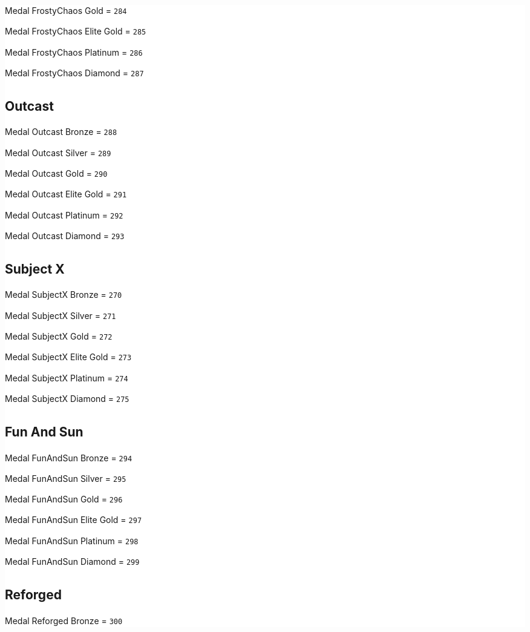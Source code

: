Medal FrostyChaos Gold = `284`

Medal FrostyChaos Elite Gold = `285`

Medal FrostyChaos Platinum = `286`

Medal FrostyChaos Diamond = `287`



## Outcast


Medal Outcast Bronze = `288`

Medal Outcast Silver = `289`

Medal Outcast Gold = `290`

Medal Outcast Elite Gold = `291`

Medal Outcast Platinum = `292`

Medal Outcast Diamond = `293`


## Subject X


Medal SubjectX Bronze = `270`

Medal SubjectX Silver = `271`

Medal SubjectX Gold = `272`

Medal SubjectX Elite Gold = `273`

Medal SubjectX Platinum = `274`

Medal SubjectX Diamond = `275`


## Fun And Sun


Medal FunAndSun Bronze = `294`

Medal FunAndSun Silver = `295`

Medal FunAndSun Gold = `296`

Medal FunAndSun Elite Gold = `297`

Medal FunAndSun Platinum = `298`

Medal FunAndSun Diamond = `299`


## Reforged


Medal Reforged Bronze = `300`

